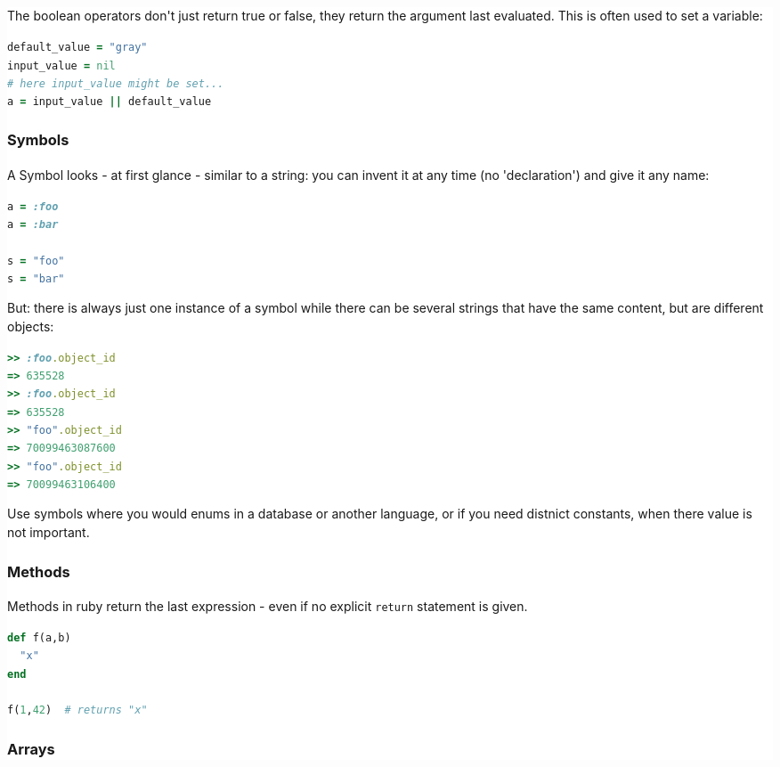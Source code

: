 The boolean operators don't just return true or
false, they return the argument last evaluated.
This is often used to set a variable:

``` ruby
default_value = "gray"
input_value = nil
# here input_value might be set...
a = input_value || default_value
```


### Symbols

A Symbol looks - at first glance - similar to a string: you can
invent it at any time (no 'declaration') and give it any name:

``` ruby
a = :foo
a = :bar

s = "foo"
s = "bar"
```

But: there is always just one instance of a symbol while
there can be several strings that have the same content, but are different objects:

``` ruby
>> :foo.object_id
=> 635528
>> :foo.object_id
=> 635528
>> "foo".object_id
=> 70099463087600
>> "foo".object_id
=> 70099463106400
```

Use symbols where you would enums in a database or another language,
or if you need distnict constants, when there value is not important.

### Methods

Methods in ruby return the last expression - even
if no explicit `return` statement is given.

``` ruby
def f(a,b)
  "x"
end

f(1,42)  # returns "x"
```

### Arrays
